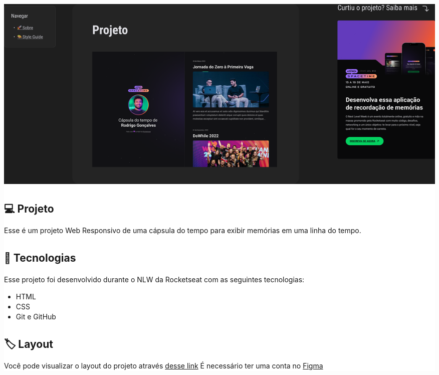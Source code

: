 <p align="center">
<img src=".github/preview.png" alt="Demonstração do projeto" width="100%" />
</p>

## 💻 Projeto

Esse é um projeto Web Responsivo de uma cápsula do tempo para exibir memórias em uma linha do tempo.

## 🚀 Tecnologias

Esse projeto foi desenvolvido durante o NLW da Rocketseat com as seguintes tecnologias:

- HTML
- CSS
- Git e GitHub

## 🏷️ Layout

Você pode visualizar o layout do projeto através
[desse link](<https://www.figma.com/file/lu5Dr8i13iPM5ClgGBKLvh/C%C3%A1psula-do-tempo-%E2%80%A2-Trilha-Explorer-(Community)?type=design&node-id=311%3A30&t=thvDYSevivEWUWUH-1>)
É necessário ter uma conta no [Figma](https://www.figma.com)
